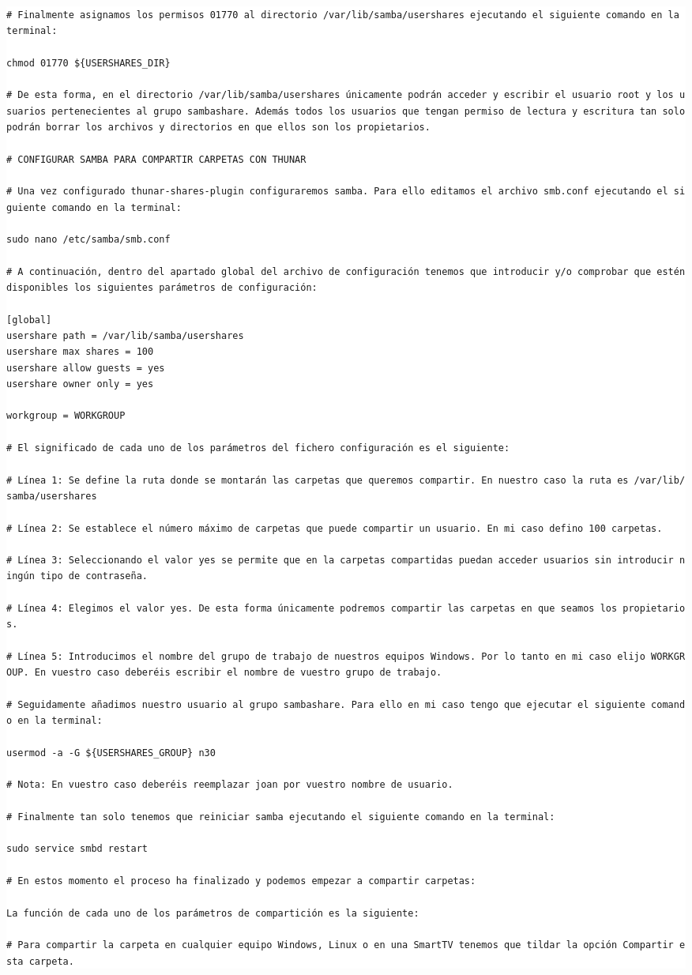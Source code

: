   ```
# Finalmente asignamos los permisos 01770 al directorio /var/lib/samba/usershares ejecutando el siguiente comando en la terminal:

chmod 01770 ${USERSHARES_DIR}

# De esta forma, en el directorio /var/lib/samba/usershares únicamente podrán acceder y escribir el usuario root y los usuarios pertenecientes al grupo sambashare. Además todos los usuarios que tengan permiso de lectura y escritura tan solo podrán borrar los archivos y directorios en que ellos son los propietarios.

# CONFIGURAR SAMBA PARA COMPARTIR CARPETAS CON THUNAR

# Una vez configurado thunar-shares-plugin configuraremos samba. Para ello editamos el archivo smb.conf ejecutando el siguiente comando en la terminal:

sudo nano /etc/samba/smb.conf

# A continuación, dentro del apartado global del archivo de configuración tenemos que introducir y/o comprobar que estén disponibles los siguientes parámetros de configuración:

[global]
usershare path = /var/lib/samba/usershares
usershare max shares = 100
usershare allow guests = yes
usershare owner only = yes

workgroup = WORKGROUP

# El significado de cada uno de los parámetros del fichero configuración es el siguiente:

# Línea 1: Se define la ruta donde se montarán las carpetas que queremos compartir. En nuestro caso la ruta es /var/lib/samba/usershares

# Línea 2: Se establece el número máximo de carpetas que puede compartir un usuario. En mi caso defino 100 carpetas.

# Línea 3: Seleccionando el valor yes se permite que en la carpetas compartidas puedan acceder usuarios sin introducir ningún tipo de contraseña.

# Línea 4: Elegimos el valor yes. De esta forma únicamente podremos compartir las carpetas en que seamos los propietarios.

# Línea 5: Introducimos el nombre del grupo de trabajo de nuestros equipos Windows. Por lo tanto en mi caso elijo WORKGROUP. En vuestro caso deberéis escribir el nombre de vuestro grupo de trabajo.

# Seguidamente añadimos nuestro usuario al grupo sambashare. Para ello en mi caso tengo que ejecutar el siguiente comando en la terminal:

usermod -a -G ${USERSHARES_GROUP} n30

# Nota: En vuestro caso deberéis reemplazar joan por vuestro nombre de usuario.

# Finalmente tan solo tenemos que reiniciar samba ejecutando el siguiente comando en la terminal:

sudo service smbd restart

# En estos momento el proceso ha finalizado y podemos empezar a compartir carpetas:

La función de cada uno de los parámetros de compartición es la siguiente:

# Para compartir la carpeta en cualquier equipo Windows, Linux o en una SmartTV tenemos que tildar la opción Compartir esta carpeta.

  ```